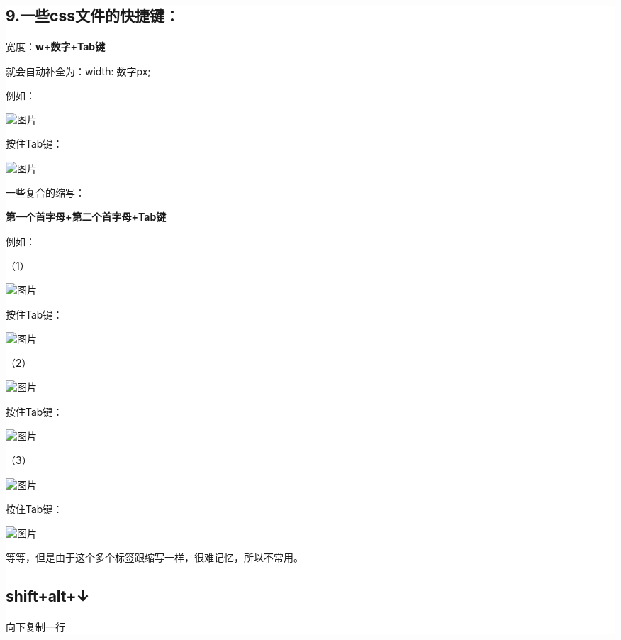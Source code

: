 
## 9.一些css文件的快捷键：

宽度：**w+数字+Tab键**

就会自动补全为：width: 数字px;

例如：

![图片](D:\E\学习\Go\笔记\技术栈\前端\assets\640-1743558733961-30.webp)

按住Tab键：

![图片](D:\E\学习\Go\笔记\技术栈\前端\assets\640-1743558733961-31.webp)

一些复合的缩写：

**第一个首字母+第二个首字母+Tab键**

例如：

（1）

![图片](D:\E\学习\Go\笔记\技术栈\前端\assets\640-1743558733961-32.webp)

按住Tab键：

![图片](D:\E\学习\Go\笔记\技术栈\前端\assets\640-1743558733961-33.webp)

（2）

![图片](D:\E\学习\Go\笔记\技术栈\前端\assets\640-1743558733962-34.webp)

按住Tab键：

![图片](D:\E\学习\Go\笔记\技术栈\前端\assets\640-1743558733962-35.webp)

（3）

![图片](D:\E\学习\Go\笔记\技术栈\前端\assets\640-1743558733962-36.webp)

按住Tab键：



![图片](D:\E\学习\Go\笔记\技术栈\前端\assets\640-1743558733962-37.webp)

等等，但是由于这个多个标签跟缩写一样，很难记忆，所以不常用。

## shift+alt+↓

向下复制一行